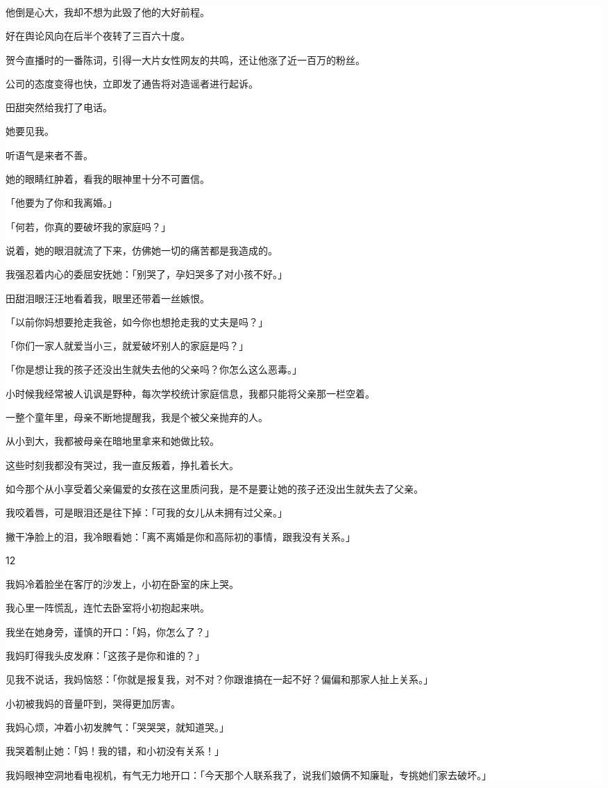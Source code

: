他倒是心大，我却不想为此毁了他的大好前程。

好在舆论风向在后半个夜转了三百六十度。

贺今直播时的一番陈词，引得一大片女性网友的共鸣，还让他涨了近一百万的粉丝。

公司的态度变得也快，立即发了通告将对造谣者进行起诉。

田甜突然给我打了电话。

她要见我。

听语气是来者不善。

她的眼睛红肿着，看我的眼神里十分不可置信。

「他要为了你和我离婚。」

「何若，你真的要破坏我的家庭吗？」

说着，她的眼泪就流了下来，仿佛她一切的痛苦都是我造成的。

我强忍着内心的委屈安抚她：「别哭了，孕妇哭多了对小孩不好。」

田甜泪眼汪汪地看着我，眼里还带着一丝嫉恨。

「以前你妈想要抢走我爸，如今你也想抢走我的丈夫是吗？」

「你们一家人就爱当小三，就爱破坏别人的家庭是吗？」

「你是想让我的孩子还没出生就失去他的父亲吗？你怎么这么恶毒。」

小时候我经常被人讥讽是野种，每次学校统计家庭信息，我都只能将父亲那一栏空着。

一整个童年里，母亲不断地提醒我，我是个被父亲抛弃的人。

从小到大，我都被母亲在暗地里拿来和她做比较。

这些时刻我都没有哭过，我一直反叛着，挣扎着长大。

如今那个从小享受着父亲偏爱的女孩在这里质问我，是不是要让她的孩子还没出生就失去了父亲。

我咬着唇，可是眼泪还是往下掉：「可我的女儿从未拥有过父亲。」

撇干净脸上的泪，我冷眼看她：「离不离婚是你和高际初的事情，跟我没有关系。」

12

我妈冷着脸坐在客厅的沙发上，小初在卧室的床上哭。

我心里一阵慌乱，连忙去卧室将小初抱起来哄。

我坐在她身旁，谨慎的开口：「妈，你怎么了？」

我妈盯得我头皮发麻：「这孩子是你和谁的？」

见我不说话，我妈恼怒：「你就是报复我，对不对？你跟谁搞在一起不好？偏偏和那家人扯上关系。」

小初被我妈的音量吓到，哭得更加厉害。

我妈心烦，冲着小初发脾气：「哭哭哭，就知道哭。」

我哭着制止她：「妈！我的错，和小初没有关系！」

我妈眼神空洞地看电视机，有气无力地开口：「今天那个人联系我了，说我们娘俩不知廉耻，专挑她们家去破坏。」
